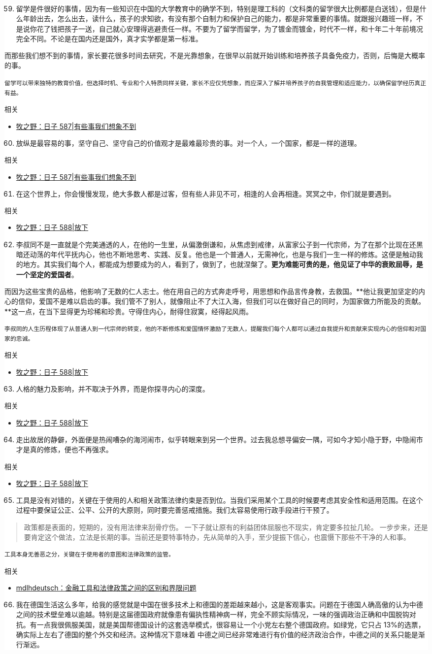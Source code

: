 59. 留学是件很好的事情，因为有一些知识在中国的大学教育中的确学不到，特别是理工科的（文科类的留学很大比例都是白送钱），但是什么年龄出去，怎么出去，读什么，孩子的求知欲，有没有那个自制力和保护自己的能力，都是非常重要的事情。就跟报兴趣班一样，不是说你花了钱把孩子一送，自己就心安理得逃避责任一样。不要为了留学而留学，为了镀金而镀金，时代不一样，和十年二十年前境况完全不同。不论是在国内还是国外，真才实学都是第一标准。

而那些我们想不到的事情，家长要花很多时间去研究，不是光靠想象，在很早以前就开始训练和培养孩子具备免疫力，否则，后悔是大概率的事。

`留学可以带来独特的教育价值，但选择时机、专业和个人特质同样关键，家长不应仅凭想象，而应深入了解并培养孩子的自我管理和适应能力，以确保留学经历真正有益。`

相关

- [牧之野：日子 587|有些事我们想象不到](https://mp.weixin.qq.com/s/XXJAuniD7XRZ-6uVTLZ2Kg)

60. 放纵是最容易的事，坚守自己、坚守自己的价值观才是最难最珍贵的事。对一个人，一个国家，都是一样的道理。

相关

- [牧之野：日子 587|有些事我们想象不到](https://mp.weixin.qq.com/s/XXJAuniD7XRZ-6uVTLZ2Kg)

61. 在这个世界上，你会慢慢发现，绝大多数人都是过客，但有些人非见不可，相逢的人会再相逢。冥冥之中，你们就是要遇到。

相关

- [牧之野：日子 588|放下](https://mp.weixin.qq.com/s/v-7vWgPNaXSgVfFQjHrWiQ)

62. 李叔同不是一直就是个完美通透的人，在他的一生里，从偏激倒谦和，从焦虑到戒律，从富家公子到一代宗师，为了在那个比现在还黑暗还动荡的年代平抚内心，他也不断地思考、实践、反复。他也是一个普通人，无需神化，也是与我们一生一样的修炼。这便是触动我的地方。其实我们每个人，都能成为想要成为的人，看到了，做到了，也就涅槃了。**更为难能可贵的是，他见证了中华的衰败屈辱，是一个坚定的爱国者**。

而因为这些宝贵的品格，他影响了无数的仁人志士。他在用自己的方式奔走呼号，用思想和作品言传身教，去救国。**他让我更加坚定的内心的信仰，爱国不是难以启齿的事。我们管不了别人，就像阻止不了大江入海，但我们可以在做好自己的同时，为国家做力所能及的贡献。**这一点，在当下显得更为珍稀和珍贵。守得住内心，耐得住寂寞，经得起风雨。

`李叔同的人生历程体现了从普通人到一代宗师的转变，他的不断修炼和爱国情怀激励了无数人，提醒我们每个人都可以通过自我提升和贡献来实现内心的信仰和对国家的忠诚。`

相关

- [牧之野：日子 588|放下](https://mp.weixin.qq.com/s/v-7vWgPNaXSgVfFQjHrWiQ)

63. 人格的魅力及影响，并不取决于外界，而是你探寻内心的深度。

相关

- [牧之野：日子 588|放下](https://mp.weixin.qq.com/s/v-7vWgPNaXSgVfFQjHrWiQ)

64. 走出故居的静僻，外面便是热闹嘈杂的海河闹市，似乎转眼来到另一个世界。过去我总想寻偏安一隅，可如今才知小隐于野，中隐闹市才是真的修炼，便也不再强求。

相关

- [牧之野：日子 588|放下](https://mp.weixin.qq.com/s/v-7vWgPNaXSgVfFQjHrWiQ)

65. 工具是没有对错的，关键在于使用的人和相关政策法律约束是否到位。当我们采用某个工具的时候要考虑其安全性和适用范围。在这个过程中要保证公正、公平、公开的大原则，同时要完善惩戒措施。我们太容易使用行政手段进行干预了。

> 政策都是表面的，短期的，没有用法律来刮骨疗伤。
> 一下子就让原有的利益团体屈服也不现实，肯定要多拉扯几轮。
> 一步步来，还是要肯定这个做法，立法是长期的事。当前还是要特事特办，先从简单的入手，至少提振下信心，也震慑下那些不干净的人和事。

`工具本身无善恶之分，关键在于使用者的意图和法律政策的监管。`

相关

- [mdlhdeutsch：金融工具和法律政策之间的区别和界限问题](https://www.zhihu.com/aria/question/661263421/answer/3558270521)

66. 我在德国生活这么多年，给我的感觉就是中国在很多技术上和德国的差距越来越小，这是客观事实。问题在于德国人确高傲的认为中德之间的技术壁垒难以逾越。特别是这届德国政府就像患有偏执性精神病一样，完全不顾实际情况，一味的强调政治正确和中国脱钩对抗。有一点我很佩服美国，就是美国帮德国设计的这套选举模式，很容易让一个小党左右整个德国政府。如绿党，它只占 13%的选票，确实际上左右了德国的整个外交和经济。这种情况下意味着 中德之间已经非常难进行有价值的经济政治合作，中德之间的关系只能是渐行渐远。
